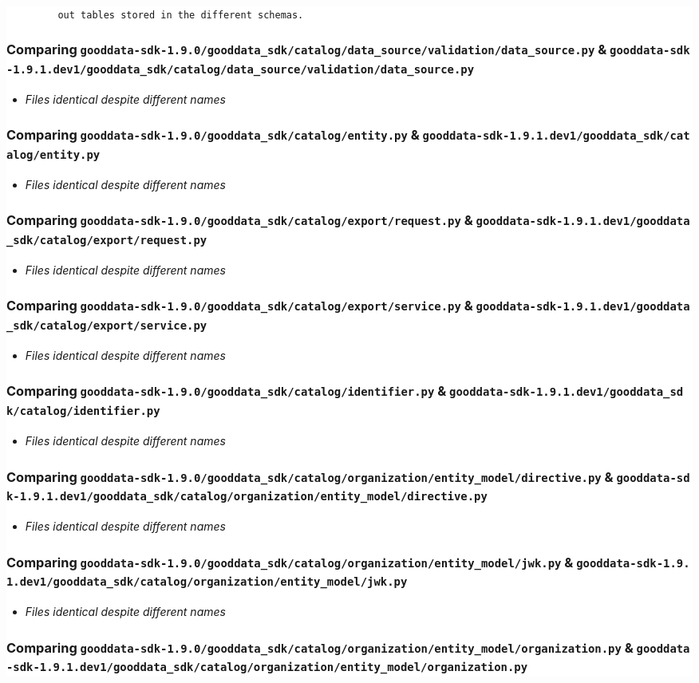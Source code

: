 ```diff
         out tables stored in the different schemas.
```

### Comparing `gooddata-sdk-1.9.0/gooddata_sdk/catalog/data_source/validation/data_source.py` & `gooddata-sdk-1.9.1.dev1/gooddata_sdk/catalog/data_source/validation/data_source.py`

 * *Files identical despite different names*

### Comparing `gooddata-sdk-1.9.0/gooddata_sdk/catalog/entity.py` & `gooddata-sdk-1.9.1.dev1/gooddata_sdk/catalog/entity.py`

 * *Files identical despite different names*

### Comparing `gooddata-sdk-1.9.0/gooddata_sdk/catalog/export/request.py` & `gooddata-sdk-1.9.1.dev1/gooddata_sdk/catalog/export/request.py`

 * *Files identical despite different names*

### Comparing `gooddata-sdk-1.9.0/gooddata_sdk/catalog/export/service.py` & `gooddata-sdk-1.9.1.dev1/gooddata_sdk/catalog/export/service.py`

 * *Files identical despite different names*

### Comparing `gooddata-sdk-1.9.0/gooddata_sdk/catalog/identifier.py` & `gooddata-sdk-1.9.1.dev1/gooddata_sdk/catalog/identifier.py`

 * *Files identical despite different names*

### Comparing `gooddata-sdk-1.9.0/gooddata_sdk/catalog/organization/entity_model/directive.py` & `gooddata-sdk-1.9.1.dev1/gooddata_sdk/catalog/organization/entity_model/directive.py`

 * *Files identical despite different names*

### Comparing `gooddata-sdk-1.9.0/gooddata_sdk/catalog/organization/entity_model/jwk.py` & `gooddata-sdk-1.9.1.dev1/gooddata_sdk/catalog/organization/entity_model/jwk.py`

 * *Files identical despite different names*

### Comparing `gooddata-sdk-1.9.0/gooddata_sdk/catalog/organization/entity_model/organization.py` & `gooddata-sdk-1.9.1.dev1/gooddata_sdk/catalog/organization/entity_model/organization.py`
